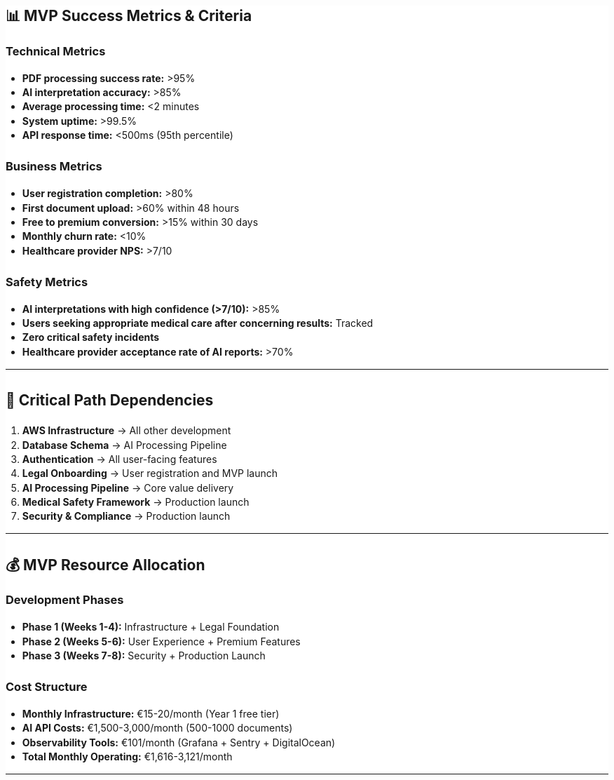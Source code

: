 
## 📊 MVP Success Metrics & Criteria

### **Technical Metrics**
- **PDF processing success rate:** >95%
- **AI interpretation accuracy:** >85%
- **Average processing time:** <2 minutes
- **System uptime:** >99.5%
- **API response time:** <500ms (95th percentile)

### **Business Metrics**
- **User registration completion:** >80%
- **First document upload:** >60% within 48 hours
- **Free to premium conversion:** >15% within 30 days
- **Monthly churn rate:** <10%
- **Healthcare provider NPS:** >7/10

### **Safety Metrics**
- **AI interpretations with high confidence (>7/10):** >85%
- **Users seeking appropriate medical care after concerning results:** Tracked
- **Zero critical safety incidents**
- **Healthcare provider acceptance rate of AI reports:** >70%

---

## 🚨 Critical Path Dependencies

1. **AWS Infrastructure** → All other development
2. **Database Schema** → AI Processing Pipeline
3. **Authentication** → All user-facing features
4. **Legal Onboarding** → User registration and MVP launch
5. **AI Processing Pipeline** → Core value delivery
6. **Medical Safety Framework** → Production launch
7. **Security & Compliance** → Production launch

---

## 💰 MVP Resource Allocation

### **Development Phases**
- **Phase 1 (Weeks 1-4):** Infrastructure + Legal Foundation
- **Phase 2 (Weeks 5-6):** User Experience + Premium Features  
- **Phase 3 (Weeks 7-8):** Security + Production Launch

### **Cost Structure**
- **Monthly Infrastructure:** €15-20/month (Year 1 free tier)
- **AI API Costs:** €1,500-3,000/month (500-1000 documents)
- **Observability Tools:** €101/month (Grafana + Sentry + DigitalOcean)
- **Total Monthly Operating:** €1,616-3,121/month

---